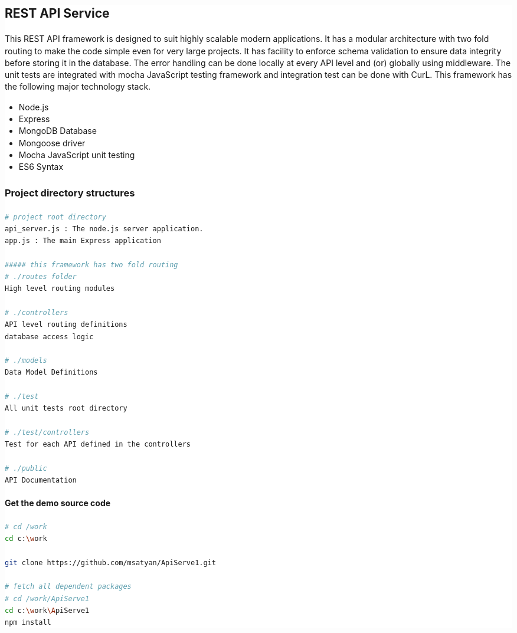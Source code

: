 ## REST API Service
This REST API framework is designed to suit highly scalable modern applications. It has a modular architecture with two fold routing to make the code simple even for very large projects. It has facility to enforce schema validation to ensure data integrity before storing it in the database. The error handling can be done locally at every API level and (or) globally using middleware. The unit tests are integrated with mocha JavaScript testing framework and integration test can be done with CurL. This framework has the following major technology stack.
- Node.js
- Express
- MongoDB Database
- Mongoose driver
- Mocha JavaScript unit testing
- ES6 Syntax


### Project directory structures
```bash
# project root directory
api_server.js : The node.js server application.
app.js : The main Express application

##### this framework has two fold routing
# ./routes folder
High level routing modules

# ./controllers
API level routing definitions
database access logic

# ./models
Data Model Definitions

# ./test
All unit tests root directory

# ./test/controllers
Test for each API defined in the controllers

# ./public
API Documentation
```


#### Get the demo source code
```bash
# cd /work
cd c:\work

git clone https://github.com/msatyan/ApiServe1.git

# fetch all dependent packages
# cd /work/ApiServe1
cd c:\work\ApiServe1
npm install
```
